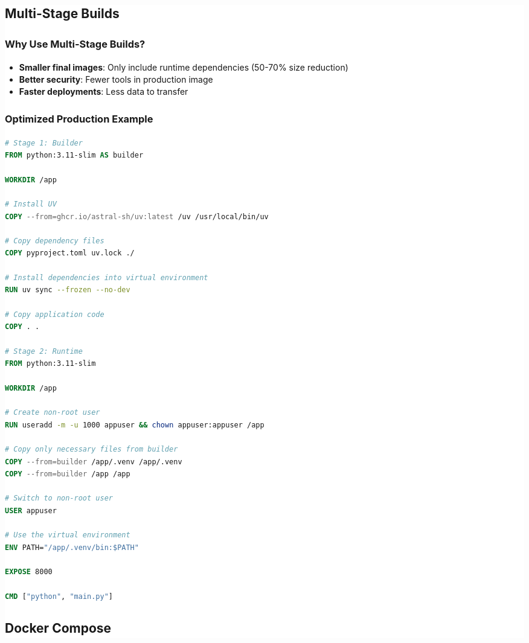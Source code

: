 ## Multi-Stage Builds

### Why Use Multi-Stage Builds?
- **Smaller final images**: Only include runtime dependencies (50-70% size reduction)
- **Better security**: Fewer tools in production image
- **Faster deployments**: Less data to transfer

### Optimized Production Example

```dockerfile
# Stage 1: Builder
FROM python:3.11-slim AS builder

WORKDIR /app

# Install UV
COPY --from=ghcr.io/astral-sh/uv:latest /uv /usr/local/bin/uv

# Copy dependency files
COPY pyproject.toml uv.lock ./

# Install dependencies into virtual environment
RUN uv sync --frozen --no-dev

# Copy application code
COPY . .

# Stage 2: Runtime
FROM python:3.11-slim

WORKDIR /app

# Create non-root user
RUN useradd -m -u 1000 appuser && chown appuser:appuser /app

# Copy only necessary files from builder
COPY --from=builder /app/.venv /app/.venv
COPY --from=builder /app /app

# Switch to non-root user
USER appuser

# Use the virtual environment
ENV PATH="/app/.venv/bin:$PATH"

EXPOSE 8000

CMD ["python", "main.py"]
```

## Docker Compose
